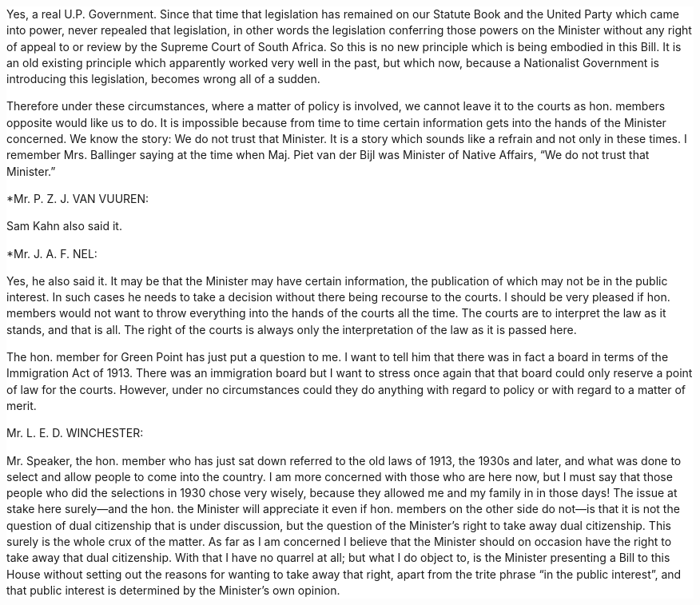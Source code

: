 <p>Yes, a real U.P. Government. Since that time that legislation has remained on our Statute Book and the United Party which came into power, never repealed that legislation, in other words the legislation conferring those powers on the Minister without any right of appeal to or review by the Supreme Court of South Africa. So this is no new principle which is being embodied in this Bill. It is an old existing principle which apparently worked very well in the past, but which now, because a Nationalist Government is introducing this legislation, becomes wrong all of a sudden.</p>

<p>Therefore under these circumstances, where a matter of policy is involved, we cannot leave it to the courts as hon. members opposite would like us to do. It is impossible because from time to time certain information gets into the hands of the Minister concerned. We know the story: We do not trust that Minister. It is a story which sounds like a refrain and not only in these times. I remember Mrs. Ballinger saying at the time when Maj. Piet van der Bijl was Minister of Native Affairs, &#x201C;We do not trust that Minister.&#x201D;</p>

</speech>

<speech by="#van_vuuren">

<from>*Mr. <person refersTo="hansard_za">P. Z. J. VAN VUUREN</person>:</from>

<p>Sam Kahn also said it.</p>

</speech>

<speech by="#nel">

<from>*Mr. <person refersTo="hansard_za">J. A. F. NEL</person>:</from>

<p>Yes, he also said it. It may be that the Minister may have certain information, the publication of which may not be in the public interest. In such cases he needs to take a decision without there being recourse to the courts. I should be very pleased if hon. members would not want to throw everything into the hands of the courts all the time. The courts are to interpret the law as it stands, and that is all. The right of the courts is always only the interpretation of the law as it is passed here.</p>

<p>The hon. member for Green Point has just put a question to me. I want to tell him that there was in fact a board in terms of the Immigration Act of 1913. There was an immigration board but I want to stress once again that that board could only reserve a point of law for the courts. However, under no circumstances could they do anything with regard to policy or with regard to a matter of merit.</p>

</speech>

<speech by="#winchester">

<from>Mr. <person refersTo="hansard_za">L. E. D. WINCHESTER</person>:</from>

<p>Mr. Speaker, the hon. member who has just sat down referred to the old laws of 1913, the 1930s and later, and what was done to select and allow people to come into the country. I am more concerned with those who are here now, but I must say that those people who did the selections in 1930 chose very wisely, because they allowed me and my family in in those days! The issue at stake here surely&#x2014;and the hon. the Minister will appreciate it even if hon. members on the other side do not&#x2014;is that it is not the question of dual citizenship that is under discussion, but the question of the Minister&#x2019;s right to take away dual citizenship. This surely is the whole crux of the matter. As far as I am concerned I believe that the Minister should on occasion have the right to take away that dual citizenship. With that I have no quarrel at all; but what I do object to, is the Minister presenting a Bill to this House without setting out the reasons for wanting to take away that right, apart from the trite phrase &#x201C;in the public interest&#x201D;, and that public interest is determined by the Minister&#x2019;s own opinion.</p>
